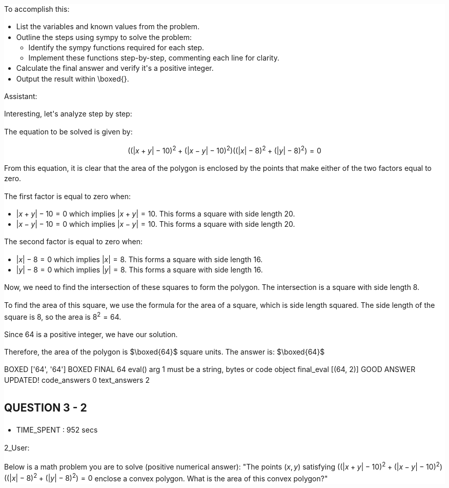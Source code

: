 To accomplish this:
- List the variables and known values from the problem.
- Outline the steps using sympy to solve the problem:
  * Identify the sympy functions required for each step.
  * Implement these functions step-by-step, commenting each line for clarity.
- Calculate the final answer and verify it's a positive integer.
- Output the result within \boxed{}.

Assistant:

Interesting, let's analyze step by step:



The equation to be solved is given by:

$$((\vert x + y \vert - 10)^2 + ( \vert x - y \vert - 10)^2)((\vert x \vert - 8)^2 + ( \vert y \vert - 8)^2) = 0$$

From this equation, it is clear that the area of the polygon is enclosed by the points that make either of the two factors equal to zero.

The first factor is equal to zero when:
- $\vert x + y \vert - 10 = 0$ which implies $\vert x + y \vert = 10$. This forms a square with side length 20.
- $\vert x - y \vert - 10 = 0$ which implies $\vert x - y \vert = 10$. This forms a square with side length 20.

The second factor is equal to zero when:
- $\vert x \vert - 8 = 0$ which implies $\vert x \vert = 8$. This forms a square with side length 16.
- $\vert y \vert - 8 = 0$ which implies $\vert y \vert = 8$. This forms a square with side length 16.

Now, we need to find the intersection of these squares to form the polygon. The intersection is a square with side length 8.

To find the area of this square, we use the formula for the area of a square, which is side length squared. The side length of the square is 8, so the area is $8^2 = 64$.

Since 64 is a positive integer, we have our solution.

Therefore, the area of the polygon is $\boxed{64}$ square units. The answer is: $\boxed{64}$

BOXED ['64', '64']
BOXED FINAL 64
eval() arg 1 must be a string, bytes or code object final_eval
[(64, 2)]
GOOD ANSWER UPDATED!
code_answers 0 text_answers 2



## QUESTION 3 - 2 
- TIME_SPENT : 952 secs

2_User:

Below is a math problem you are to solve (positive numerical answer):
"The points $\left(x, y\right)$ satisfying $((\vert x + y \vert - 10)^2 + ( \vert x - y \vert - 10)^2)((\vert x \vert - 8)^2 + ( \vert y \vert - 8)^2) = 0$ enclose a convex polygon. What is the area of this convex polygon?"
